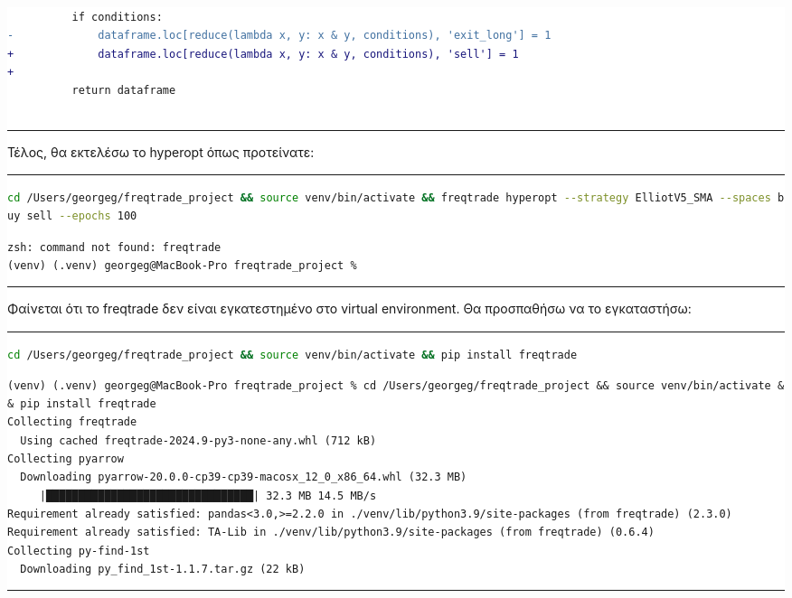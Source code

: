 ```diff
          if conditions:
-             dataframe.loc[reduce(lambda x, y: x & y, conditions), 'exit_long'] = 1
+             dataframe.loc[reduce(lambda x, y: x & y, conditions), 'sell'] = 1
+         
          return dataframe
  
```

---

Τέλος, θα εκτελέσω το hyperopt όπως προτείνατε:

---

```bash
cd /Users/georgeg/freqtrade_project && source venv/bin/activate && freqtrade hyperopt --strategy ElliotV5_SMA --spaces buy sell --epochs 100
```

```
zsh: command not found: freqtrade
(venv) (.venv) georgeg@MacBook-Pro freqtrade_project %
```

---

Φαίνεται ότι το freqtrade δεν είναι εγκατεστημένο στο virtual environment. Θα προσπαθήσω να το εγκαταστήσω:

---

```bash
cd /Users/georgeg/freqtrade_project && source venv/bin/activate && pip install freqtrade
```

```
(venv) (.venv) georgeg@MacBook-Pro freqtrade_project % cd /Users/georgeg/freqtrade_project && source venv/bin/activate && pip install freqtrade
Collecting freqtrade
  Using cached freqtrade-2024.9-py3-none-any.whl (712 kB)
Collecting pyarrow
  Downloading pyarrow-20.0.0-cp39-cp39-macosx_12_0_x86_64.whl (32.3 MB)
     |████████████████████████████████| 32.3 MB 14.5 MB/s 
Requirement already satisfied: pandas<3.0,>=2.2.0 in ./venv/lib/python3.9/site-packages (from freqtrade) (2.3.0)
Requirement already satisfied: TA-Lib in ./venv/lib/python3.9/site-packages (from freqtrade) (0.6.4)
Collecting py-find-1st
  Downloading py_find_1st-1.1.7.tar.gz (22 kB)
```

---

